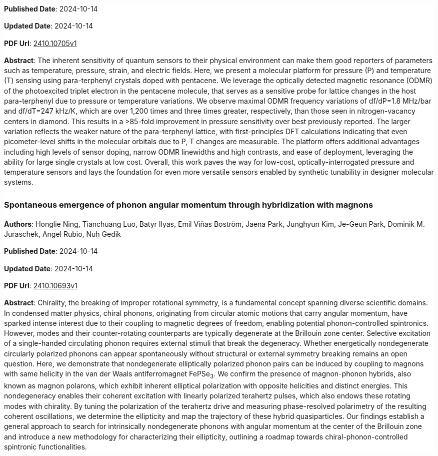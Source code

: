 **Published Date**: 2024-10-14

**Updated Date**: 2024-10-14

**PDF Url**: [2410.10705v1](http://arxiv.org/pdf/2410.10705v1)

**Abstract**: The inherent sensitivity of quantum sensors to their physical environment can
make them good reporters of parameters such as temperature, pressure, strain,
and electric fields. Here, we present a molecular platform for pressure (P) and
temperature (T) sensing using para-terphenyl crystals doped with pentacene. We
leverage the optically detected magnetic resonance (ODMR) of the photoexcited
triplet electron in the pentacene molecule, that serves as a sensitive probe
for lattice changes in the host para-terphenyl due to pressure or temperature
variations. We observe maximal ODMR frequency variations of df/dP=1.8 MHz/bar
and df/dT=247 kHz/K, which are over 1,200 times and three times greater,
respectively, than those seen in nitrogen-vacancy centers in diamond. This
results in a >85-fold improvement in pressure sensitivity over best previously
reported. The larger variation reflects the weaker nature of the para-terphenyl
lattice, with first-principles DFT calculations indicating that even
picometer-level shifts in the molecular orbitals due to P, T changes are
measurable. The platform offers additional advantages including high levels of
sensor doping, narrow ODMR linewidths and high contrasts, and ease of
deployment, leveraging the ability for large single crystals at low cost.
Overall, this work paves the way for low-cost, optically-interrogated pressure
and temperature sensors and lays the foundation for even more versatile sensors
enabled by synthetic tunability in designer molecular systems.


### Spontaneous emergence of phonon angular momentum through hybridization with magnons
**Authors**: Honglie Ning, Tianchuang Luo, Batyr Ilyas, Emil Viñas Boström, Jaena Park, Junghyun Kim, Je-Geun Park, Dominik M. Juraschek, Angel Rubio, Nuh Gedik

**Published Date**: 2024-10-14

**Updated Date**: 2024-10-14

**PDF Url**: [2410.10693v1](http://arxiv.org/pdf/2410.10693v1)

**Abstract**: Chirality, the breaking of improper rotational symmetry, is a fundamental
concept spanning diverse scientific domains. In condensed matter physics,
chiral phonons, originating from circular atomic motions that carry angular
momentum, have sparked intense interest due to their coupling to magnetic
degrees of freedom, enabling potential phonon-controlled spintronics. However,
modes and their counter-rotating counterparts are typically degenerate at the
Brillouin zone center. Selective excitation of a single-handed circulating
phonon requires external stimuli that break the degeneracy. Whether
energetically nondegenerate circularly polarized phonons can appear
spontaneously without structural or external symmetry breaking remains an open
question. Here, we demonstrate that nondegenerate elliptically polarized phonon
pairs can be induced by coupling to magnons with same helicity in the van der
Waals antiferromagnet $\mathrm{FePSe_3}$. We confirm the presence of
magnon-phonon hybrids, also known as magnon polarons, which exhibit inherent
elliptical polarization with opposite helicities and distinct energies. This
nondegeneracy enables their coherent excitation with linearly polarized
terahertz pulses, which also endows these rotating modes with chirality. By
tuning the polarization of the terahertz drive and measuring phase-resolved
polarimetry of the resulting coherent oscillations, we determine the
ellipticity and map the trajectory of these hybrid quasiparticles. Our findings
establish a general approach to search for intrinsically nondegenerate phonons
with angular momentum at the center of the Brillouin zone and introduce a new
methodology for characterizing their ellipticity, outlining a roadmap towards
chiral-phonon-controlled spintronic functionalities.
